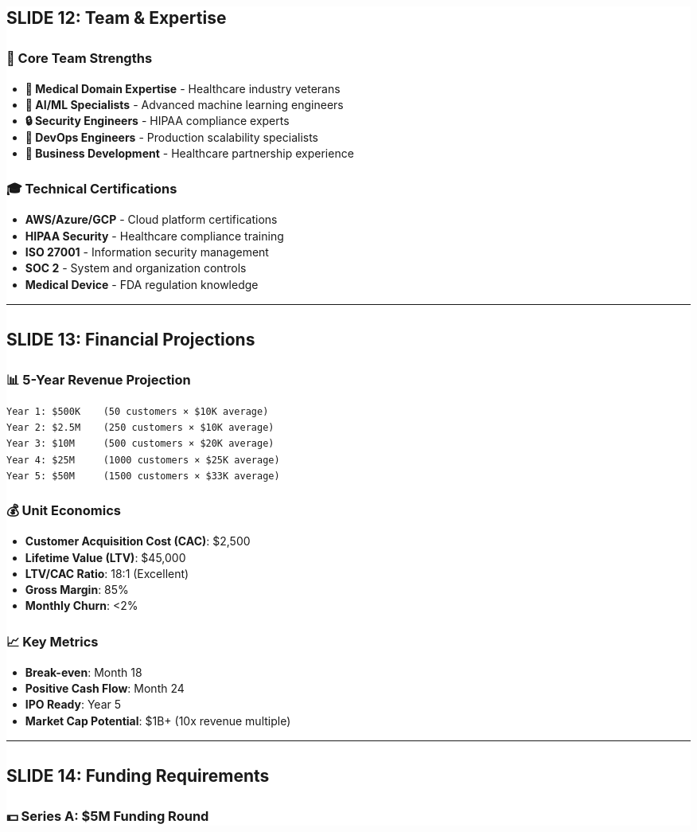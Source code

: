 
## **SLIDE 12: Team & Expertise**

### **👥 Core Team Strengths**
- **🏥 Medical Domain Expertise** - Healthcare industry veterans
- **🤖 AI/ML Specialists** - Advanced machine learning engineers
- **🔒 Security Engineers** - HIPAA compliance experts
- **🚀 DevOps Engineers** - Production scalability specialists
- **💼 Business Development** - Healthcare partnership experience

### **🎓 Technical Certifications**
- **AWS/Azure/GCP** - Cloud platform certifications
- **HIPAA Security** - Healthcare compliance training
- **ISO 27001** - Information security management
- **SOC 2** - System and organization controls
- **Medical Device** - FDA regulation knowledge

---

## **SLIDE 13: Financial Projections**

### **📊 5-Year Revenue Projection**
```
Year 1: $500K    (50 customers × $10K average)
Year 2: $2.5M    (250 customers × $10K average)
Year 3: $10M     (500 customers × $20K average)
Year 4: $25M     (1000 customers × $25K average)
Year 5: $50M     (1500 customers × $33K average)
```

### **💰 Unit Economics**
- **Customer Acquisition Cost (CAC)**: $2,500
- **Lifetime Value (LTV)**: $45,000
- **LTV/CAC Ratio**: 18:1 (Excellent)
- **Gross Margin**: 85%
- **Monthly Churn**: <2%

### **📈 Key Metrics**
- **Break-even**: Month 18
- **Positive Cash Flow**: Month 24
- **IPO Ready**: Year 5
- **Market Cap Potential**: $1B+ (10x revenue multiple)

---

## **SLIDE 14: Funding Requirements**

### **💵 Series A: $5M Funding Round**
